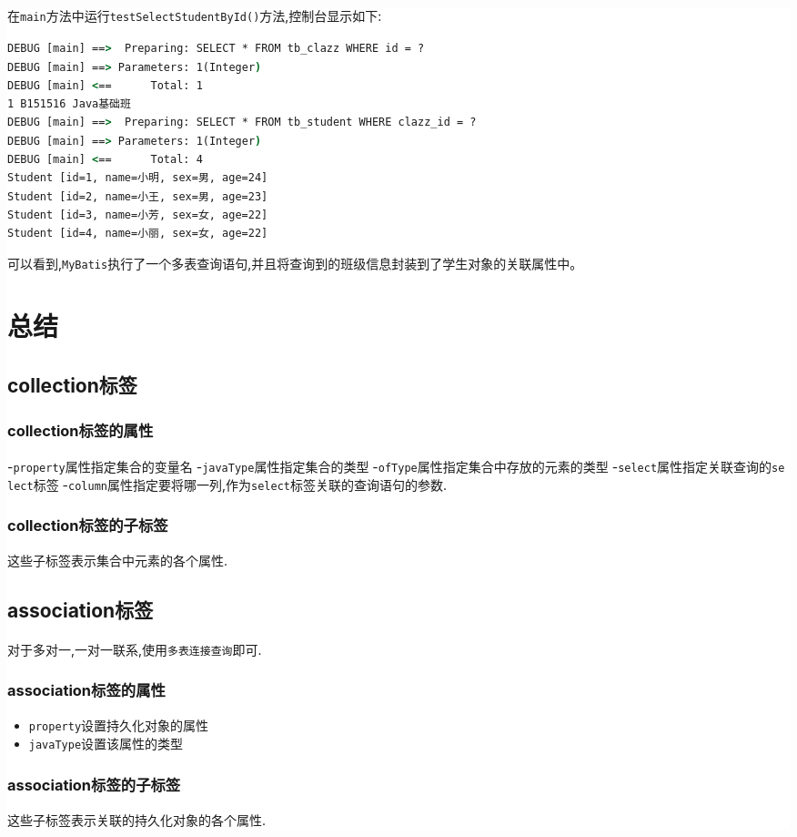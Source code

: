 ```cmd
```
在`main`方法中运行`testSelectStudentById()`方法,控制台显示如下:
```cmd
DEBUG [main] ==>  Preparing: SELECT * FROM tb_clazz WHERE id = ? 
DEBUG [main] ==> Parameters: 1(Integer)
DEBUG [main] <==      Total: 1
1 B151516 Java基础班
DEBUG [main] ==>  Preparing: SELECT * FROM tb_student WHERE clazz_id = ? 
DEBUG [main] ==> Parameters: 1(Integer)
DEBUG [main] <==      Total: 4
Student [id=1, name=小明, sex=男, age=24]
Student [id=2, name=小王, sex=男, age=23]
Student [id=3, name=小芳, sex=女, age=22]
Student [id=4, name=小丽, sex=女, age=22]
```
可以看到,`MyBatis`执行了一个多表查询语句,并且将查询到的班级信息封装到了学生对象的关联属性中。
# 总结 #
## collection标签 ##
### collection标签的属性 ###
-`property`属性指定集合的变量名
-`javaType`属性指定集合的类型
-`ofType`属性指定集合中存放的元素的类型
-`select`属性指定关联查询的`select`标签
-`column`属性指定要将哪一列,作为`select`标签关联的查询语句的参数.
### collection标签的子标签 ###
这些子标签表示集合中元素的各个属性.

## association标签 ##
对于多对一,一对一联系,使用`多表连接查询`即可.
### association标签的属性 ###
- `property`设置持久化对象的属性
- `javaType`设置该属性的类型

### association标签的子标签 ###
这些子标签表示关联的持久化对象的各个属性.
